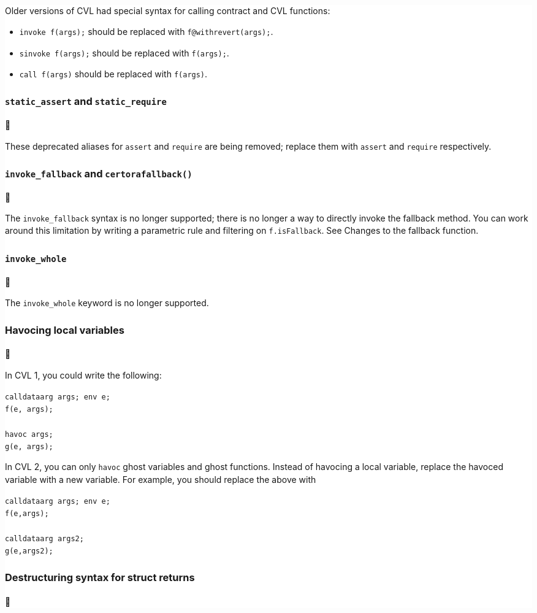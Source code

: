 Older versions of CVL had special syntax for calling contract and CVL functions:

*   `invoke f(args);` should be replaced with `f@withrevert(args);`.
    
*   `sinvoke f(args);` should be replaced with `f(args);`.
    
*   `call f(args)` should be replaced with `f(args)`.
    

### `static_assert` and `static_require`


These deprecated aliases for `assert` and `require` are being removed; replace them with `assert` and `require` respectively.

### `invoke_fallback` and `certorafallback()`


The `invoke_fallback` syntax is no longer supported; there is no longer a way to directly invoke the fallback method. You can work around this limitation by writing a parametric rule and filtering on `f.isFallback`. See Changes to the fallback function.

### `invoke_whole`


The `invoke_whole` keyword is no longer supported.

### Havocing local variables


In CVL 1, you could write the following:

```
calldataarg args; env e;
f(e, args);

havoc args;
g(e, args);

```


In CVL 2, you can only `havoc` ghost variables and ghost functions. Instead of havocing a local variable, replace the havoced variable with a new variable. For example, you should replace the above with

```
calldataarg args; env e;
f(e,args);

calldataarg args2;
g(e,args2);

```


### Destructuring syntax for struct returns

